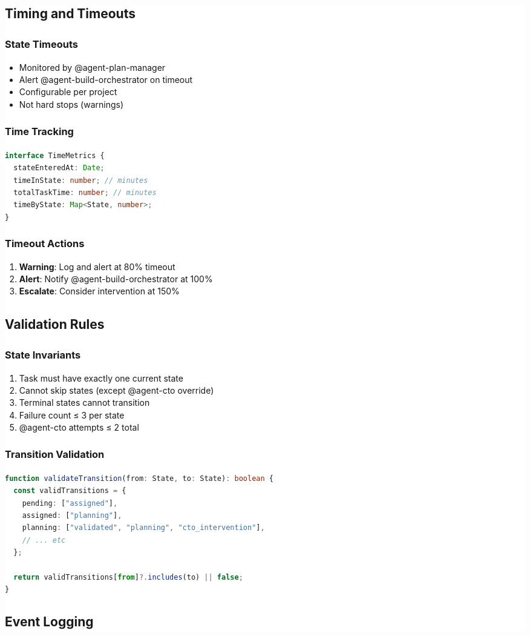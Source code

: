 ## Timing and Timeouts

### State Timeouts

- Monitored by @agent-plan-manager
- Alert @agent-build-orchestrator on timeout
- Configurable per project
- Not hard stops (warnings)

### Time Tracking

```typescript
interface TimeMetrics {
  stateEnteredAt: Date;
  timeInState: number; // minutes
  totalTaskTime: number; // minutes
  timeByState: Map<State, number>;
}
```

### Timeout Actions

1. **Warning**: Log and alert at 80% timeout
2. **Alert**: Notify @agent-build-orchestrator at 100%
3. **Escalate**: Consider intervention at 150%

## Validation Rules

### State Invariants

1. Task must have exactly one current state
2. Cannot skip states (except @agent-cto override)
3. Terminal states cannot transition
4. Failure count ≤ 3 per state
5. @agent-cto attempts ≤ 2 total

### Transition Validation

```typescript
function validateTransition(from: State, to: State): boolean {
  const validTransitions = {
    pending: ["assigned"],
    assigned: ["planning"],
    planning: ["validated", "planning", "cto_intervention"],
    // ... etc
  };

  return validTransitions[from]?.includes(to) || false;
}
```

## Event Logging
